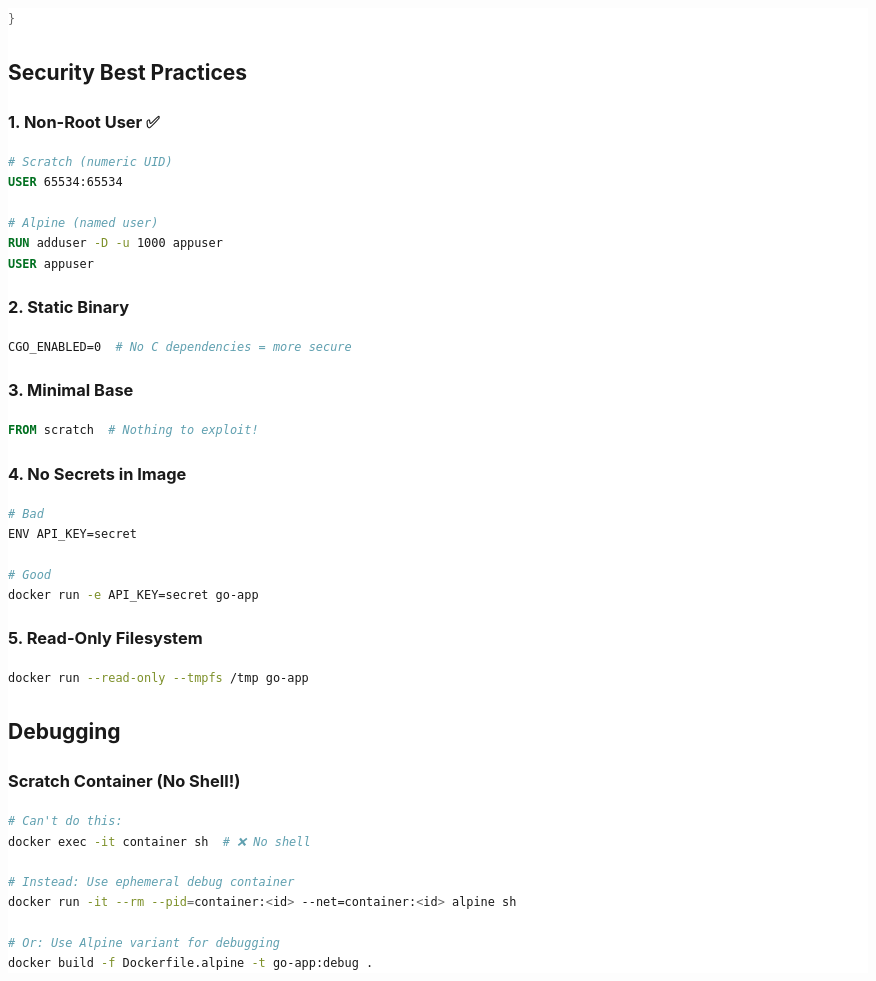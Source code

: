 ```go
}
```

## Security Best Practices

### 1. Non-Root User ✅

```dockerfile
# Scratch (numeric UID)
USER 65534:65534

# Alpine (named user)
RUN adduser -D -u 1000 appuser
USER appuser
```

### 2. Static Binary

```dockerfile
CGO_ENABLED=0  # No C dependencies = more secure
```

### 3. Minimal Base

```dockerfile
FROM scratch  # Nothing to exploit!
```

### 4. No Secrets in Image

```bash
# Bad
ENV API_KEY=secret

# Good
docker run -e API_KEY=secret go-app
```

### 5. Read-Only Filesystem

```bash
docker run --read-only --tmpfs /tmp go-app
```

## Debugging

### Scratch Container (No Shell!)

```bash
# Can't do this:
docker exec -it container sh  # ❌ No shell

# Instead: Use ephemeral debug container
docker run -it --rm --pid=container:<id> --net=container:<id> alpine sh

# Or: Use Alpine variant for debugging
docker build -f Dockerfile.alpine -t go-app:debug .
```
